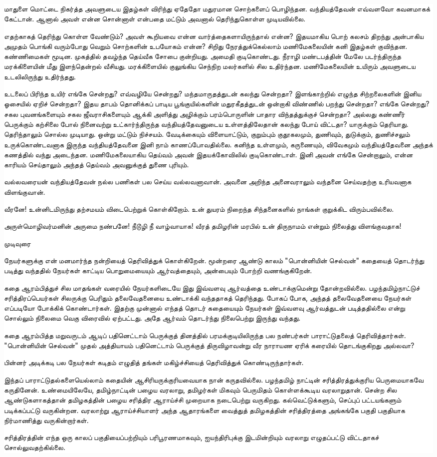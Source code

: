 மாதுளை மொட்டை நிகர்த்த அவளுடைய இதழ்கள் விரிந்து ஏதேதோ மதுரமான சொற்களைப் பொழிந்தன. வந்தியத்தேவன் எவ்வளவோ கவனமாகக் கேட்டான். ஆனால் அவள் என்ன சொன்னாள் என்பதை மட்டும் அவனால் தெரிந்துகொள்ள முடியவில்லை.

எதற்காகத் தெரிந்து கொள்ள வேண்டும்? அவள் கூறியவை என்ன வார்த்தைகளாயிருந்தால் என்ன? இதயமாகிய பொற் கலசம் திறந்து அன்பாகிய அமுதம் பொங்கி வரும்போது வெறும் சொற்களின் உபயோகம் என்ன? சிறிது நேரத்துக்கெல்லாம் மணிமேகலையின் கனி இதழ்கள் குவிந்தன. கண்ணிமைகள் மூடின. முகத்தில் தவழ்ந்த தெய்வீக சோபை குன்றியது. அமைதி குடிகொண்டது. நீராழி மண்டபத்தின் மேலே படர்ந்திருந்த மரக்கிளையின் மீது இளந்தென்றல் வீசியது. மரக்கிளையில் குலுங்கிய செந்நிற மலர்களில் சில உதிர்ந்தன. மணிமேகலையின் உயிரும் அவளுடைய உடலிலிருந்து உதிர்ந்தது.

உடலைப் பிரிந்த உயிர் எங்கே சென்றது? எவ்வழியே சென்றது? மந்தமாருதத்துடன் கலந்து சென்றதா? இளங்காற்றில் எழுந்த சிற்றலைகளின் இனிய ஓசையில் ஏறிச் சென்றதா? இதய தாபம் தொனிக்கப் பாடிய பூங்குயில்களின் மதுரகீதத்துடன் ஒன்றாகி விண்ணில் பறந்து சென்றதா? எங்கே சென்றது? சகல புவனங்களையும் சகல ஜீவராசிகளையும் ஆக்கி அளித்து அழிக்கும் பரம்பொருளின் பாதார விந்தத்துக்குச் சென்றதா? அல்லது கண்ணீர் பெருக்கும் கற்சிலை போல் நினைவற்று உட்கார்ந்திருந்த வந்தியத்தேவனுடைய உள்ளத்திலேதான் கலந்து போய் விட்டதா? யாருக்கும் தெரியாது. தெரிந்தாலும் சொல்ல முடியாது. ஒன்று மட்டும் நிச்சயம். வேடிக்கையும் விளையாட்டும், குறும்பும் குதூகலமும், துணிவும், துடுக்கும், துணிச்சலும் உருக்கொண்டவனாக இருந்த வந்தியத்தேவனை இனி நாம் காணப்போவதில்லை. கனிந்த உள்ளமும், கருணையும், விவேகமும் வந்தியத்தேவனை அந்தக் கணத்தில் வந்து அடைந்தன. மணிமேகலையாகிய தெய்வம் அவன் இதயக்கோவிலில் குடிகொண்டாள். இனி அவன் எங்கே சென்றாலும், என்ன காரியம் செய்தாலும் அந்தத் தெய்வம் அவனுக்குத் துணை புரியும்.

வல்லவரையன் வந்தியத்தேவன் நல்ல பணிகள் பல செய்ய வல்லவனாவான். அவனை அறிந்த அனைவராலும் வந்தனை செய்வதற்கு உரியவனாக விளங்குவான்.

வீரனே! உன்னிடமிருந்து தற்சமயம் விடைபெற்றுக் கொள்கிறோம். உன் துயரம் நிறைந்த சிந்தனைகளில் நாங்கள் குறுக்கிட விரும்பவில்லை.

அருள்மொழிவர்மனின் அருமை நண்பனே! நீடூழி நீ வாழ்வாயாக! வீரத் தமிழரின் மரபில் உன் திருநாமம் என்றும் நிலைத்து விளங்குவதாக!

முடிவுரை

நேயர்களுக்கு என் மனமார்ந்த நன்றியைத் தெரிவித்துக் கொள்கிறேன். மூன்றரை ஆண்டு காலம் "பொன்னியின் செல்வன்" கதையைத் தொடர்ந்து படித்து வந்ததில் நேயர்கள் காட்டிய பொறுமையையும் ஆர்வத்தையும், அன்பையும் போற்றி வணங்குகிறேன்.

கதை ஆரம்பித்துச் சில மாதங்கள் வரையில் நேயர்களிடையே இது இவ்வளவு ஆர்வத்தை உண்டாக்குமென்று தோன்றவில்லை. பழந்தமிழ்நாட்டுச் சரித்திரப்பெயர்கள் சிலருக்கு பெரிதும் தலைவேதனையை உண்டாக்கி வந்ததாகத் தெரிந்தது. போகப் போக, அந்தத் தலைவேதனையை நேயர்கள் எப்படியோ போக்கிக் கொண்டார்கள். இதற்கு முன்னால் எந்தத் தொடர் கதையையும் நேயர்கள் இவ்வளவு ஆர்வத்துடன் படித்ததில்லை என்று சொல்லும் நிலைமை வெகு விரைவில் ஏற்பட்டது. அதே ஆர்வம் தொடர்ந்து நிலைபெற்று இருந்து வந்தது.

கதை ஆரம்பித்த மறுவருடம் ஆடிப் பதினெட்டாம் பெருக்குத் தினத்தில் பரமக்குடியிலிருந்த பல நண்பர்கள் பாராட்டுதலைத் தெரிவித்தார்கள். "பொன்னியின் செல்வன்" முதல் அத்தியாயம் பதினெட்டாம் பெருக்குத் திருவிழாவன்று வீர நாராயண ஏரிக் கரையில் தொடங்குகிறது அல்லவா?

பின்னர் அடிக்கடி பல நேயர்கள் கடிதம் எழுதித் தங்கள் மகிழ்ச்சியைத் தெரிவித்துக் கொண்டிருந்தார்கள்.

இந்தப் பாராட்டுதல்களையெல்லாம் கதையின் ஆசிரியருக்குரியவையாக நான் கருதவில்லை. பழந்தமிழ் நாட்டின் சரித்திரத்துக்குரிய பெருமையாகவே கருதினேன். உண்மையிலேயே, தமிழ்நாட்டின் பழைய வரலாறு, தமிழர்கள் மிகவும் பெருமிதம் கொள்ளக்கூடிய வரலாறுதான். சென்ற சில ஆண்டுகளாகத்தான் தமிழகத்தின் பழைய சரித்திர ஆராய்ச்சி முறையாக நடைபெற்று வருகிறது. கல்வெட்டுக்களும், செப்புப் பட்டயங்களும் படிக்கப்பட்டு வருகின்றன. வரலாற்று ஆராய்ச்சியாளர் அந்த ஆதாரங்களை வைத்துத் தமிழகத்தின் சரித்திரத்தை அங்கங்கே பகுதி பகுதியாக நிர்மாணித்து வருகின்றார்கள்.

சரித்திரத்தின் எந்த ஒரு காலப் பகுதியைப்பற்றியும் பரிபூரணமாகவும், ஐயந்திரிபுக்கு இடமின்றியும் வரலாறு எழுதப்பட்டு விட்டதாகச் சொல்லுவதற்கில்லை.

